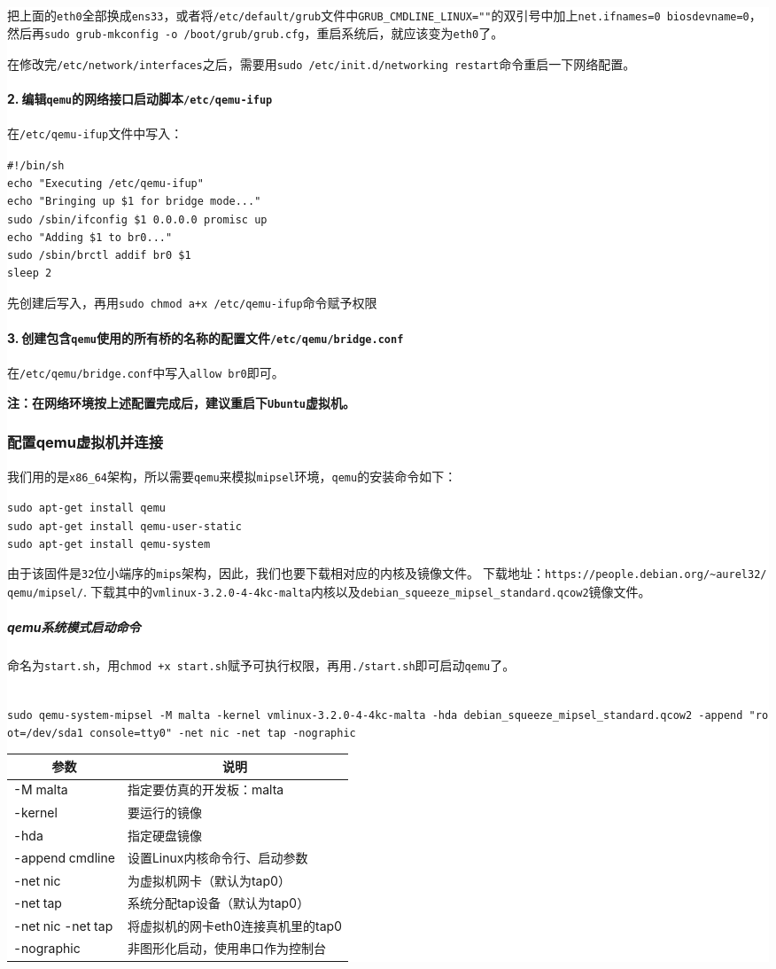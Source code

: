 把上面的`eth0`全部换成`ens33`，或者将`/etc/default/grub`文件中`GRUB_CMDLINE_LINUX=""`的双引号中加上`net.ifnames=0 biosdevname=0`，然后再`sudo grub-mkconfig -o /boot/grub/grub.cfg`，重启系统后，就应该变为`eth0`了。

在修改完`/etc/network/interfaces`之后，需要用`sudo /etc/init.d/networking restart`命令重启一下网络配置。

#### **2. 编辑`qemu`的网络接口启动脚本`/etc/qemu-ifup`**

在`/etc/qemu-ifup`文件中写入：

```
#!/bin/sh
echo "Executing /etc/qemu-ifup"
echo "Bringing up $1 for bridge mode..."
sudo /sbin/ifconfig $1 0.0.0.0 promisc up
echo "Adding $1 to br0..."
sudo /sbin/brctl addif br0 $1
sleep 2
```

先创建后写入，再用`sudo chmod a+x /etc/qemu-ifup`命令赋予权限

#### **3. 创建包含`qemu`使用的所有桥的名称的配置文件`/etc/qemu/bridge.conf`**

在`/etc/qemu/bridge.conf`中写入`allow br0`即可。

**注：在网络环境按上述配置完成后，建议重启下`Ubuntu`虚拟机。**

### 配置qemu虚拟机并连接

我们用的是`x86_64`架构，所以需要`qemu`来模拟`mipsel`环境，`qemu`的安装命令如下：

```
sudo apt-get install qemu
sudo apt-get install qemu-user-static
sudo apt-get install qemu-system
```

由于该固件是`32`位小端序的`mips`架构，因此，我们也要下载相对应的内核及镜像文件。
	下载地址：`https://people.debian.org/~aurel32/qemu/mipsel/`.
	下载其中的`vmlinux-3.2.0-4-4kc-malta`内核以及`debian_squeeze_mipsel_standard.qcow2`镜像文件。

##### **qemu系统模式启动命令**

命名为`start.sh`，用`chmod +x start.sh`赋予可执行权限，再用`./start.sh`即可启动`qemu`了。

```
	
sudo qemu-system-mipsel -M malta -kernel vmlinux-3.2.0-4-4kc-malta -hda debian_squeeze_mipsel_standard.qcow2 -append "root=/dev/sda1 console=tty0" -net nic -net tap -nographic
```

| 参数              | 说明                               |
| ----------------- | ---------------------------------- |
| -M malta          | 指定要仿真的开发板：malta          |
| -kernel           | 要运行的镜像                       |
| -hda              | 指定硬盘镜像                       |
| -append cmdline   | 设置Linux内核命令行、启动参数      |
| -net nic          | 为虚拟机网卡（默认为tap0）         |
| -net tap          | 系统分配tap设备（默认为tap0）      |
| -net nic -net tap | 将虚拟机的网卡eth0连接真机里的tap0 |
| -nographic        | 非图形化启动，使用串口作为控制台   |
